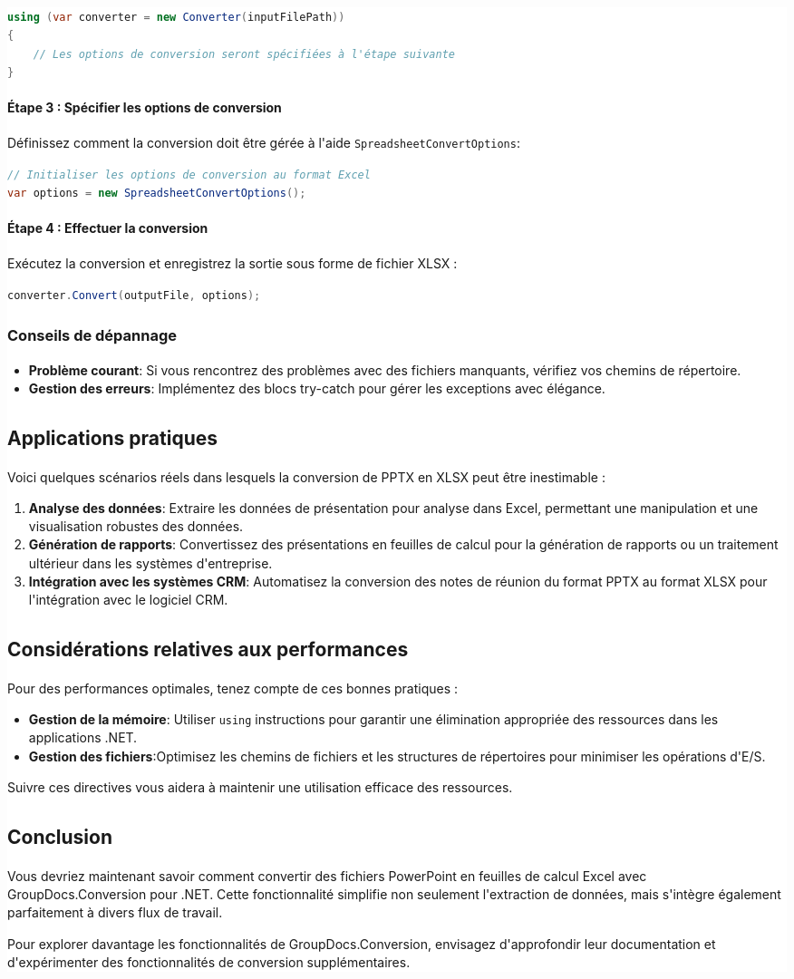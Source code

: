 ```csharp
using (var converter = new Converter(inputFilePath))
{
    // Les options de conversion seront spécifiées à l'étape suivante
}
```

#### Étape 3 : Spécifier les options de conversion
Définissez comment la conversion doit être gérée à l'aide `SpreadsheetConvertOptions`:

```csharp
// Initialiser les options de conversion au format Excel
var options = new SpreadsheetConvertOptions();
```

#### Étape 4 : Effectuer la conversion
Exécutez la conversion et enregistrez la sortie sous forme de fichier XLSX :

```csharp
converter.Convert(outputFile, options);
```

### Conseils de dépannage
- **Problème courant**: Si vous rencontrez des problèmes avec des fichiers manquants, vérifiez vos chemins de répertoire.
- **Gestion des erreurs**: Implémentez des blocs try-catch pour gérer les exceptions avec élégance.

## Applications pratiques
Voici quelques scénarios réels dans lesquels la conversion de PPTX en XLSX peut être inestimable :

1. **Analyse des données**: Extraire les données de présentation pour analyse dans Excel, permettant une manipulation et une visualisation robustes des données.
2. **Génération de rapports**: Convertissez des présentations en feuilles de calcul pour la génération de rapports ou un traitement ultérieur dans les systèmes d'entreprise.
3. **Intégration avec les systèmes CRM**: Automatisez la conversion des notes de réunion du format PPTX au format XLSX pour l'intégration avec le logiciel CRM.

## Considérations relatives aux performances
Pour des performances optimales, tenez compte de ces bonnes pratiques :

- **Gestion de la mémoire**: Utiliser `using` instructions pour garantir une élimination appropriée des ressources dans les applications .NET.
- **Gestion des fichiers**:Optimisez les chemins de fichiers et les structures de répertoires pour minimiser les opérations d'E/S.
  
Suivre ces directives vous aidera à maintenir une utilisation efficace des ressources.

## Conclusion
Vous devriez maintenant savoir comment convertir des fichiers PowerPoint en feuilles de calcul Excel avec GroupDocs.Conversion pour .NET. Cette fonctionnalité simplifie non seulement l'extraction de données, mais s'intègre également parfaitement à divers flux de travail.

Pour explorer davantage les fonctionnalités de GroupDocs.Conversion, envisagez d'approfondir leur documentation et d'expérimenter des fonctionnalités de conversion supplémentaires.
